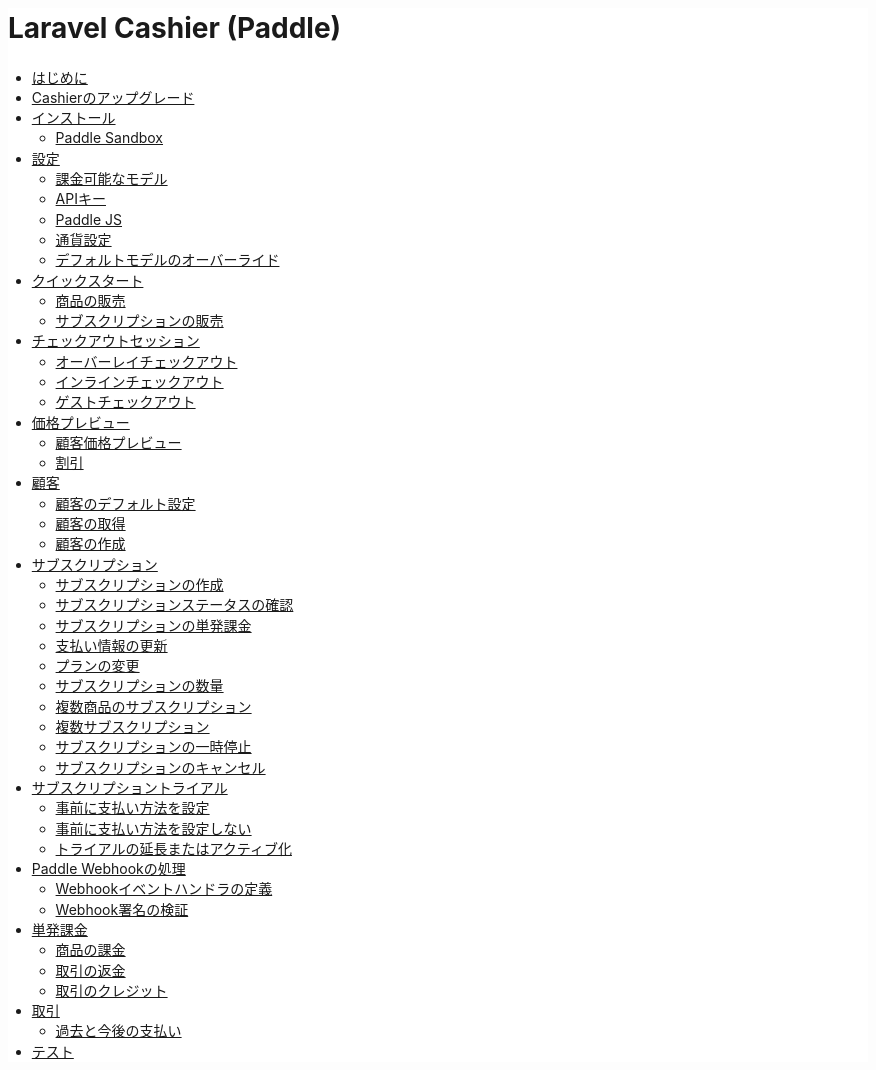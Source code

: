 # Laravel Cashier (Paddle)

- [はじめに](#introduction)
- [Cashierのアップグレード](#upgrading-cashier)
- [インストール](#installation)
    - [Paddle Sandbox](#paddle-sandbox)
- [設定](#configuration)
    - [課金可能なモデル](#billable-model)
    - [APIキー](#api-keys)
    - [Paddle JS](#paddle-js)
    - [通貨設定](#currency-configuration)
    - [デフォルトモデルのオーバーライド](#overriding-default-models)
- [クイックスタート](#quickstart)
    - [商品の販売](#quickstart-selling-products)
    - [サブスクリプションの販売](#quickstart-selling-subscriptions)
- [チェックアウトセッション](#checkout-sessions)
    - [オーバーレイチェックアウト](#overlay-checkout)
    - [インラインチェックアウト](#inline-checkout)
    - [ゲストチェックアウト](#guest-checkouts)
- [価格プレビュー](#price-previews)
    - [顧客価格プレビュー](#customer-price-previews)
    - [割引](#price-discounts)
- [顧客](#customers)
    - [顧客のデフォルト設定](#customer-defaults)
    - [顧客の取得](#retrieving-customers)
    - [顧客の作成](#creating-customers)
- [サブスクリプション](#subscriptions)
    - [サブスクリプションの作成](#creating-subscriptions)
    - [サブスクリプションステータスの確認](#checking-subscription-status)
    - [サブスクリプションの単発課金](#subscription-single-charges)
    - [支払い情報の更新](#updating-payment-information)
    - [プランの変更](#changing-plans)
    - [サブスクリプションの数量](#subscription-quantity)
    - [複数商品のサブスクリプション](#subscriptions-with-multiple-products)
    - [複数サブスクリプション](#multiple-subscriptions)
    - [サブスクリプションの一時停止](#pausing-subscriptions)
    - [サブスクリプションのキャンセル](#canceling-subscriptions)
- [サブスクリプショントライアル](#subscription-trials)
    - [事前に支払い方法を設定](#with-payment-method-up-front)
    - [事前に支払い方法を設定しない](#without-payment-method-up-front)
    - [トライアルの延長またはアクティブ化](#extend-or-activate-a-trial)
- [Paddle Webhookの処理](#handling-paddle-webhooks)
    - [Webhookイベントハンドラの定義](#defining-webhook-event-handlers)
    - [Webhook署名の検証](#verifying-webhook-signatures)
- [単発課金](#single-charges)
    - [商品の課金](#charging-for-products)
    - [取引の返金](#refunding-transactions)
    - [取引のクレジット](#crediting-transactions)
- [取引](#transactions)
    - [過去と今後の支払い](#past-and-upcoming-payments)
- [テスト](#testing)
